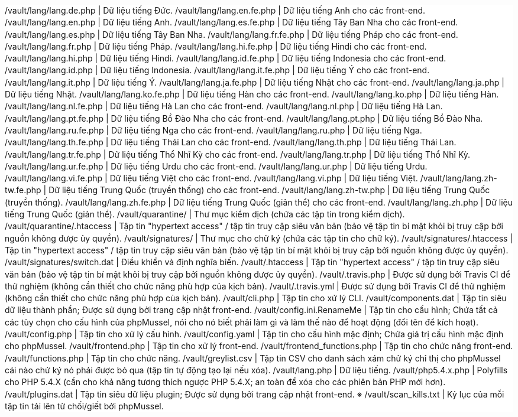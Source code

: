 /vault/lang/lang.de.php | Dữ liệu tiếng Đức.
/vault/lang/lang.en.fe.php | Dữ liệu tiếng Anh cho các front-end.
/vault/lang/lang.en.php | Dữ liệu tiếng Anh.
/vault/lang/lang.es.fe.php | Dữ liệu tiếng Tây Ban Nha cho các front-end.
/vault/lang/lang.es.php | Dữ liệu tiếng Tây Ban Nha.
/vault/lang/lang.fr.fe.php | Dữ liệu tiếng Pháp cho các front-end.
/vault/lang/lang.fr.php | Dữ liệu tiếng Pháp.
/vault/lang/lang.hi.fe.php | Dữ liệu tiếng Hindi cho các front-end.
/vault/lang/lang.hi.php | Dữ liệu tiếng Hindi.
/vault/lang/lang.id.fe.php | Dữ liệu tiếng Indonesia cho các front-end.
/vault/lang/lang.id.php | Dữ liệu tiếng Indonesia.
/vault/lang/lang.it.fe.php | Dữ liệu tiếng Ý cho các front-end.
/vault/lang/lang.it.php | Dữ liệu tiếng Ý.
/vault/lang/lang.ja.fe.php | Dữ liệu tiếng Nhật cho các front-end.
/vault/lang/lang.ja.php | Dữ liệu tiếng Nhật.
/vault/lang/lang.ko.fe.php | Dữ liệu tiếng Hàn cho các front-end.
/vault/lang/lang.ko.php | Dữ liệu tiếng Hàn.
/vault/lang/lang.nl.fe.php | Dữ liệu tiếng Hà Lan cho các front-end.
/vault/lang/lang.nl.php | Dữ liệu tiếng Hà Lan.
/vault/lang/lang.pt.fe.php | Dữ liệu tiếng Bồ Đào Nha cho các front-end.
/vault/lang/lang.pt.php | Dữ liệu tiếng Bồ Đào Nha.
/vault/lang/lang.ru.fe.php | Dữ liệu tiếng Nga cho các front-end.
/vault/lang/lang.ru.php | Dữ liệu tiếng Nga.
/vault/lang/lang.th.fe.php | Dữ liệu tiếng Thái Lan cho các front-end.
/vault/lang/lang.th.php | Dữ liệu tiếng Thái Lan.
/vault/lang/lang.tr.fe.php | Dữ liệu tiếng Thổ Nhĩ Kỳ cho các front-end.
/vault/lang/lang.tr.php | Dữ liệu tiếng Thổ Nhĩ Kỳ.
/vault/lang/lang.ur.fe.php | Dữ liệu tiếng Urdu cho các front-end.
/vault/lang/lang.ur.php | Dữ liệu tiếng Urdu.
/vault/lang/lang.vi.fe.php | Dữ liệu tiếng Việt cho các front-end.
/vault/lang/lang.vi.php | Dữ liệu tiếng Việt.
/vault/lang/lang.zh-tw.fe.php | Dữ liệu tiếng Trung Quốc (truyền thống) cho các front-end.
/vault/lang/lang.zh-tw.php | Dữ liệu tiếng Trung Quốc (truyền thống).
/vault/lang/lang.zh.fe.php | Dữ liệu tiếng Trung Quốc (giản thể) cho các front-end.
/vault/lang/lang.zh.php | Dữ liệu tiếng Trung Quốc (giản thể).
/vault/quarantine/ | Thư mục kiểm dịch (chứa các tập tin trong kiểm dịch).
/vault/quarantine/.htaccess | Tập tin "hypertext access" / tập tin truy cập siêu văn bản (bảo vệ tập tin bí mật khỏi bị truy cập bởi nguồn không được ủy quyền).
/vault/signatures/ | Thư mục cho chữ ký (chứa các tập tin cho chữ ký).
/vault/signatures/.htaccess | Tập tin "hypertext access" / tập tin truy cập siêu văn bản (bảo vệ tập tin bí mật khỏi bị truy cập bởi nguồn không được ủy quyền).
/vault/signatures/switch.dat | Điều khiển và định nghĩa biến.
/vault/.htaccess | Tập tin "hypertext access" / tập tin truy cập siêu văn bản (bảo vệ tập tin bí mật khỏi bị truy cập bởi nguồn không được ủy quyền).
/vault/.travis.php | Được sử dụng bởi Travis CI để thử nghiệm (không cần thiết cho chức năng phù hợp của kịch bản).
/vault/.travis.yml | Được sử dụng bởi Travis CI để thử nghiệm (không cần thiết cho chức năng phù hợp của kịch bản).
/vault/cli.php | Tập tin cho xử lý CLI.
/vault/components.dat | Tập tin siêu dữ liệu thành phần; Được sử dụng bởi trang cập nhật front-end.
/vault/config.ini.RenameMe | Tập tin cho cấu hình; Chứa tất cả các tùy chọn cho cấu hình của phpMussel, nói cho nó biết phải làm gì và làm thế nào để hoạt động (đổi tên để kích hoạt).
/vault/config.php | Tập tin cho xử lý cấu hình.
/vault/config.yaml | Tập tin cho cấu hình mặc định; Chứa giá trị cấu hình mặc định cho phpMussel.
/vault/frontend.php | Tập tin cho xử lý front-end.
/vault/frontend_functions.php | Tập tin cho chức năng front-end.
/vault/functions.php | Tập tin cho chức năng.
/vault/greylist.csv | Tập tin CSV cho danh sách xám chử ký chỉ thị cho phpMussel cái nào chử ký nó phải được bỏ qua (tập tin tự động tạo lại nếu xóa).
/vault/lang.php | Dữ liệu tiếng.
/vault/php5.4.x.php | Polyfills cho PHP 5.4.X (cần cho khả năng tương thích ngược PHP 5.4.X; an toàn để xóa cho các phiên bản PHP mới hơn).
/vault/plugins.dat | Tập tin siêu dữ liệu plugin; Được sử dụng bởi trang cập nhật front-end.
※ /vault/scan_kills.txt | Kỷ lục của mỗi tập tin tải lên từ chối/giết bởi phpMussel.
